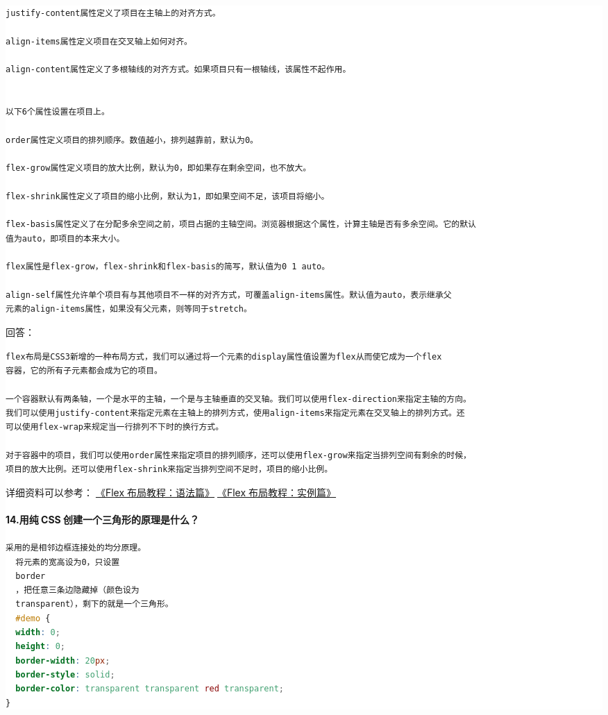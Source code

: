 ```
justify-content属性定义了项目在主轴上的对齐方式。

align-items属性定义项目在交叉轴上如何对齐。

align-content属性定义了多根轴线的对齐方式。如果项目只有一根轴线，该属性不起作用。


以下6个属性设置在项目上。

order属性定义项目的排列顺序。数值越小，排列越靠前，默认为0。

flex-grow属性定义项目的放大比例，默认为0，即如果存在剩余空间，也不放大。

flex-shrink属性定义了项目的缩小比例，默认为1，即如果空间不足，该项目将缩小。

flex-basis属性定义了在分配多余空间之前，项目占据的主轴空间。浏览器根据这个属性，计算主轴是否有多余空间。它的默认
值为auto，即项目的本来大小。

flex属性是flex-grow，flex-shrink和flex-basis的简写，默认值为0 1 auto。

align-self属性允许单个项目有与其他项目不一样的对齐方式，可覆盖align-items属性。默认值为auto，表示继承父
元素的align-items属性，如果没有父元素，则等同于stretch。
```

回答：

```
flex布局是CSS3新增的一种布局方式，我们可以通过将一个元素的display属性值设置为flex从而使它成为一个flex
容器，它的所有子元素都会成为它的项目。

一个容器默认有两条轴，一个是水平的主轴，一个是与主轴垂直的交叉轴。我们可以使用flex-direction来指定主轴的方向。
我们可以使用justify-content来指定元素在主轴上的排列方式，使用align-items来指定元素在交叉轴上的排列方式。还
可以使用flex-wrap来规定当一行排列不下时的换行方式。

对于容器中的项目，我们可以使用order属性来指定项目的排列顺序，还可以使用flex-grow来指定当排列空间有剩余的时候，
项目的放大比例。还可以使用flex-shrink来指定当排列空间不足时，项目的缩小比例。
```

详细资料可以参考：
[《Flex 布局教程：语法篇》](http://www.ruanyifeng.com/blog/2015/07/flex-grammar.html)
[《Flex 布局教程：实例篇》](http://www.ruanyifeng.com/blog/2015/07/flex-examples.html)

#### 14.用纯 CSS 创建一个三角形的原理是什么？

```css
采用的是相邻边框连接处的均分原理。
  将元素的宽高设为0，只设置
  border
  ，把任意三条边隐藏掉（颜色设为
  transparent），剩下的就是一个三角形。
  #demo {
  width: 0;
  height: 0;
  border-width: 20px;
  border-style: solid;
  border-color: transparent transparent red transparent;
}
```
